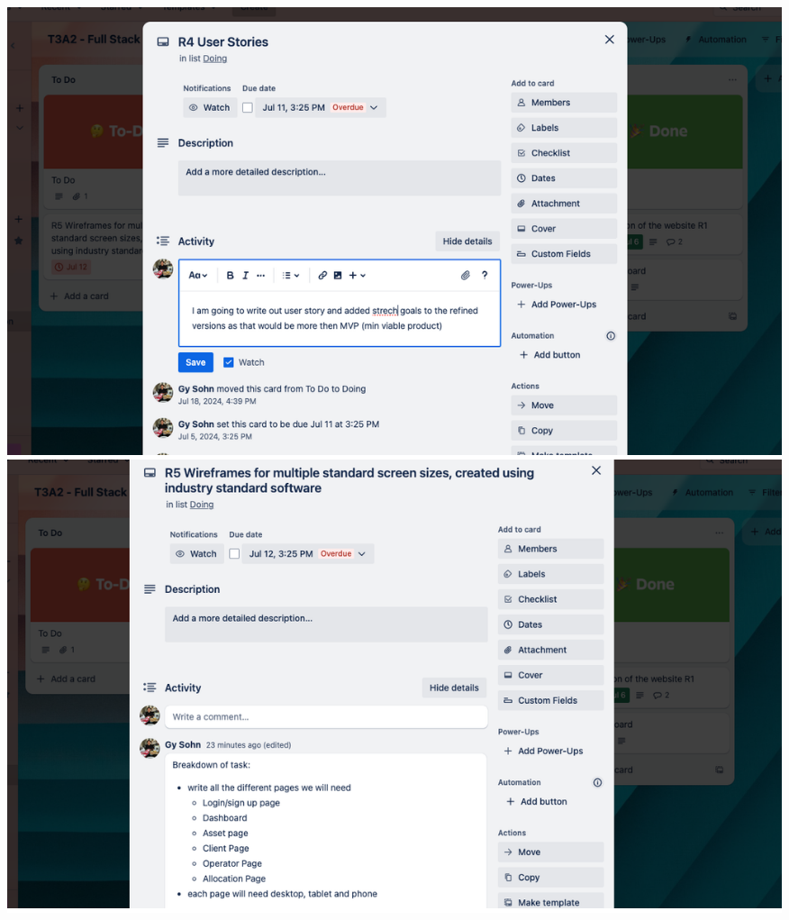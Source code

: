 ![alt text](<docs/Trello_screenshot/day8 /R4 Card.png>) 
![alt text](<docs/Trello_screenshot/day8 /R5 Card.png>) 